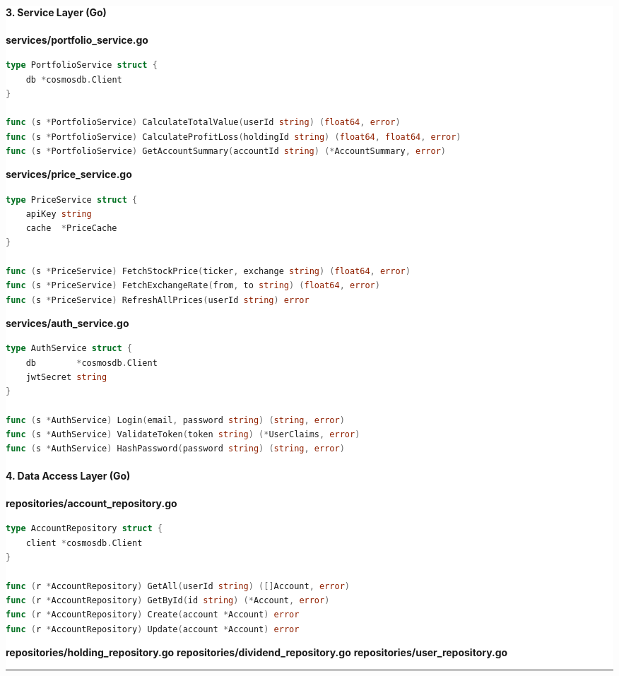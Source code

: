 #### 3. Service Layer (Go)

**services/portfolio_service.go**
```go
type PortfolioService struct {
    db *cosmosdb.Client
}

func (s *PortfolioService) CalculateTotalValue(userId string) (float64, error)
func (s *PortfolioService) CalculateProfitLoss(holdingId string) (float64, float64, error)
func (s *PortfolioService) GetAccountSummary(accountId string) (*AccountSummary, error)
```

**services/price_service.go**
```go
type PriceService struct {
    apiKey string
    cache  *PriceCache
}

func (s *PriceService) FetchStockPrice(ticker, exchange string) (float64, error)
func (s *PriceService) FetchExchangeRate(from, to string) (float64, error)
func (s *PriceService) RefreshAllPrices(userId string) error
```

**services/auth_service.go**
```go
type AuthService struct {
    db        *cosmosdb.Client
    jwtSecret string
}

func (s *AuthService) Login(email, password string) (string, error)
func (s *AuthService) ValidateToken(token string) (*UserClaims, error)
func (s *AuthService) HashPassword(password string) (string, error)
```

#### 4. Data Access Layer (Go)

**repositories/account_repository.go**
```go
type AccountRepository struct {
    client *cosmosdb.Client
}

func (r *AccountRepository) GetAll(userId string) ([]Account, error)
func (r *AccountRepository) GetById(id string) (*Account, error)
func (r *AccountRepository) Create(account *Account) error
func (r *AccountRepository) Update(account *Account) error
```

**repositories/holding_repository.go**
**repositories/dividend_repository.go**
**repositories/user_repository.go**

---